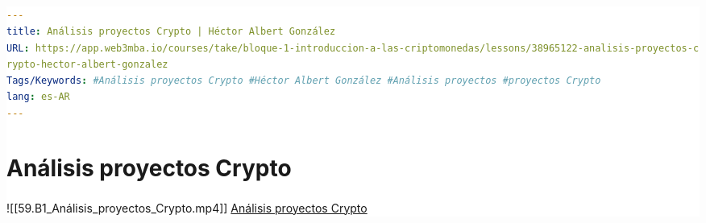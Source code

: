 ```yaml
---
title: Análisis proyectos Crypto | Héctor Albert González
URL: https://app.web3mba.io/courses/take/bloque-1-introduccion-a-las-criptomonedas/lessons/38965122-analisis-proyectos-crypto-hector-albert-gonzalez
Tags/Keywords: #Análisis proyectos Crypto #Héctor Albert González #Análisis proyectos #proyectos Crypto
lang: es-AR
---
```

# Análisis proyectos Crypto
![[59.B1_Análisis_proyectos_Crypto.mp4]]
[Análisis proyectos Crypto](https://app.web3mba.io/courses/take/bloque-1-introduccion-a-las-criptomonedas/lessons/38965122-analisis-proyectos-crypto-hector-albert-gonzalez)
